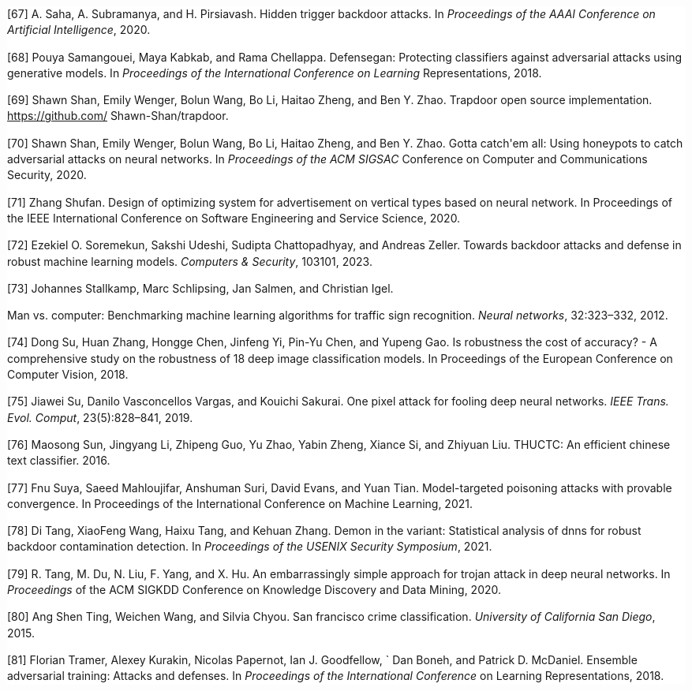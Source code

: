 [67] A. Saha, A. Subramanya, and H. Pirsiavash. Hidden trigger backdoor attacks. In *Proceedings of the AAAI Conference on Artificial Intelligence*,
2020.

[68] Pouya Samangouei, Maya Kabkab, and Rama Chellappa. Defensegan: Protecting classifiers against adversarial attacks using generative models. In *Proceedings of the International Conference on Learning* Representations, 2018.

[69] Shawn Shan, Emily Wenger, Bolun Wang, Bo Li, Haitao Zheng, and Ben Y. Zhao. Trapdoor open source implementation. https://github.com/
Shawn-Shan/trapdoor.

[70] Shawn Shan, Emily Wenger, Bolun Wang, Bo Li, Haitao Zheng, and Ben Y. Zhao. Gotta catch'em all: Using honeypots to catch adversarial attacks on neural networks. In *Proceedings of the ACM SIGSAC*
Conference on Computer and Communications Security, 2020.

[71] Zhang Shufan. Design of optimizing system for advertisement on vertical types based on neural network. In Proceedings of the IEEE International Conference on Software Engineering and Service Science, 2020.

[72] Ezekiel O. Soremekun, Sakshi Udeshi, Sudipta Chattopadhyay, and Andreas Zeller. Towards backdoor attacks and defense in robust machine learning models. *Computers & Security*, 103101, 2023.

[73] Johannes Stallkamp, Marc Schlipsing, Jan Salmen, and Christian Igel.

Man vs. computer: Benchmarking machine learning algorithms for traffic sign recognition. *Neural networks*, 32:323–332, 2012.

[74] Dong Su, Huan Zhang, Hongge Chen, Jinfeng Yi, Pin-Yu Chen, and Yupeng Gao. Is robustness the cost of accuracy? - A comprehensive study on the robustness of 18 deep image classification models. In Proceedings of the European Conference on Computer Vision, 2018.

[75] Jiawei Su, Danilo Vasconcellos Vargas, and Kouichi Sakurai. One pixel attack for fooling deep neural networks. *IEEE Trans. Evol. Comput*,
23(5):828–841, 2019.

[76] Maosong Sun, Jingyang Li, Zhipeng Guo, Yu Zhao, Yabin Zheng, Xiance Si, and Zhiyuan Liu. THUCTC: An efficient chinese text classifier. 2016.

[77] Fnu Suya, Saeed Mahloujifar, Anshuman Suri, David Evans, and Yuan Tian. Model-targeted poisoning attacks with provable convergence. In Proceedings of the International Conference on Machine Learning, 2021.

[78] Di Tang, XiaoFeng Wang, Haixu Tang, and Kehuan Zhang. Demon in the variant: Statistical analysis of dnns for robust backdoor contamination detection. In *Proceedings of the USENIX Security Symposium*, 2021.

[79] R. Tang, M. Du, N. Liu, F. Yang, and X. Hu. An embarrassingly simple approach for trojan attack in deep neural networks. In *Proceedings* of the ACM SIGKDD Conference on Knowledge Discovery and Data Mining, 2020.

[80] Ang Shen Ting, Weichen Wang, and Silvia Chyou. San francisco crime classification. *University of California San Diego*, 2015.

[81] Florian Tramer, Alexey Kurakin, Nicolas Papernot, Ian J. Goodfellow, `
Dan Boneh, and Patrick D. McDaniel. Ensemble adversarial training:
Attacks and defenses. In *Proceedings of the International Conference* on Learning Representations, 2018.
